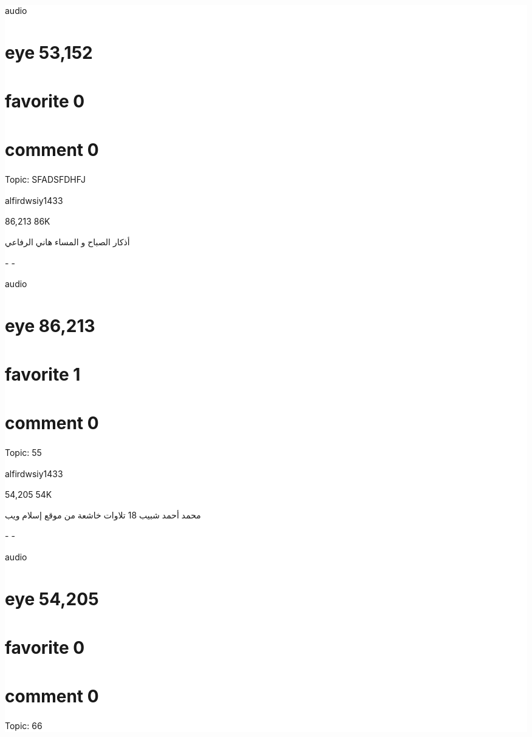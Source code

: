 <span class="iconochive-audio" aria-hidden="true"></span><span class="sr-only">audio</span>

<span class="iconochive-eye" aria-hidden="true"></span><span class="sr-only">eye</span> 53,152
==============================================================================================

<span class="iconochive-favorite" aria-hidden="true"></span><span class="sr-only">favorite</span> 0
===================================================================================================

<span class="iconochive-comment" aria-hidden="true"></span><span class="sr-only">comment</span> 0
=================================================================================================

Topic: SFADSFDHFJ  

<a href="/details/alfirdwsiy1433" class="stealth"></a>

alfirdwsiy1433

86,213 86K

[](/details/AthkarHani247247247247245242aei "أذكار الصباح و المساء هاني الرفاعي")

أذكار الصباح و المساء هاني الرفاعي

\- -

<span class="iconochive-audio" aria-hidden="true"></span><span class="sr-only">audio</span>

<span class="iconochive-eye" aria-hidden="true"></span><span class="sr-only">eye</span> 86,213
==============================================================================================

<span class="iconochive-favorite" aria-hidden="true"></span><span class="sr-only">favorite</span> 1
===================================================================================================

<span class="iconochive-comment" aria-hidden="true"></span><span class="sr-only">comment</span> 0
=================================================================================================

Topic: 55  

<a href="/details/alfirdwsiy1433" class="stealth"></a>

alfirdwsiy1433

54,205 54K

[](/details/alfirdw356856868siy1433_gmail_141 "محمد أحمد شبيب 18 تلاوات خاشعة من موقع إسلام ويب")

محمد أحمد شبيب 18 تلاوات خاشعة من موقع إسلام ويب

\- -

<span class="iconochive-audio" aria-hidden="true"></span><span class="sr-only">audio</span>

<span class="iconochive-eye" aria-hidden="true"></span><span class="sr-only">eye</span> 54,205
==============================================================================================

<span class="iconochive-favorite" aria-hidden="true"></span><span class="sr-only">favorite</span> 0
===================================================================================================

<span class="iconochive-comment" aria-hidden="true"></span><span class="sr-only">comment</span> 0
=================================================================================================

Topic: 66  
